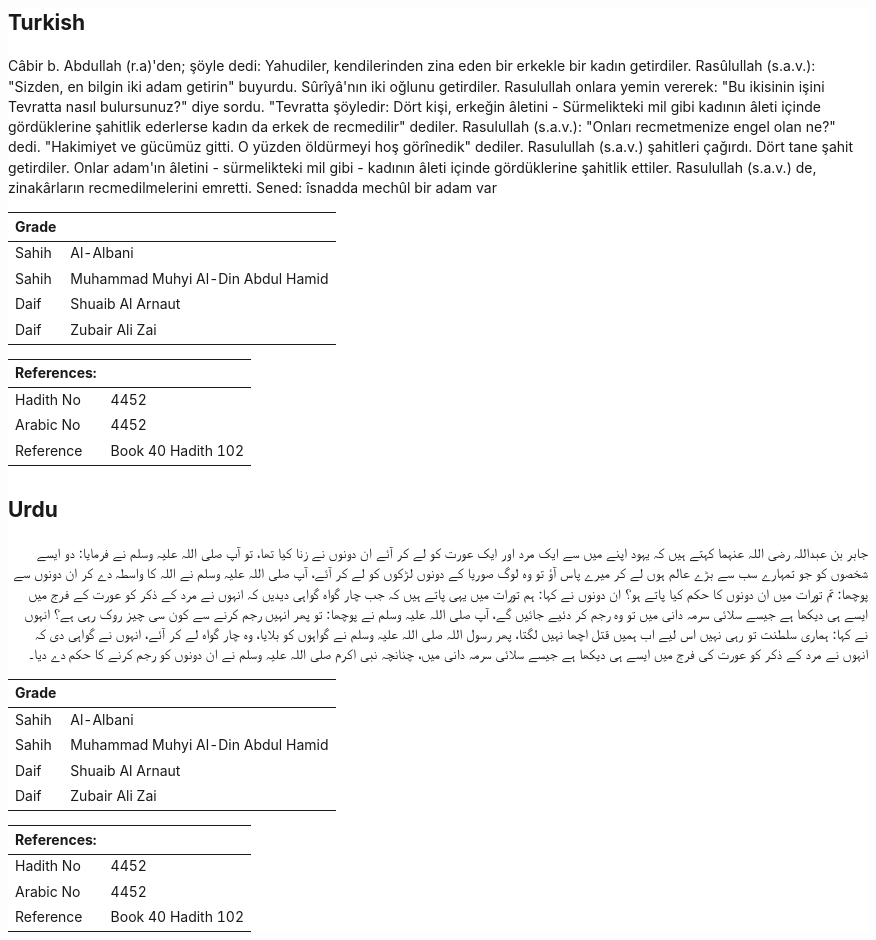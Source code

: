 ## Turkish


<div dir="ltr" lang="tr" style={{fontSize:'larger',backgroundColor:'#f8f9fa',padding:20}}>
Câbir b. Abdullah (r.a)'den; şöyle dedi: Yahudiler, kendilerinden zina eden bir erkekle bir kadın getirdiler. Rasûlullah (s.a.v.): "Sizden, en bilgin iki adam getirin" buyurdu. Sûrîyâ'nın iki oğlunu getirdiler. Rasulullah onlara yemin vererek: "Bu ikisinin işini Tevratta nasıl bulursunuz?" diye sordu. "Tevratta şöyledir: Dört kişi, erkeğin âletini - Sürmelikteki mil gibi kadının âleti içinde gördüklerine şahitlik ederlerse kadın da erkek de recmedilir" dediler. Rasulullah (s.a.v.): "Onları recmetmenize engel olan ne?" dedi. "Hakimiyet ve gücümüz gitti. O yüzden öldürmeyi hoş görînedik" dediler. Rasulullah (s.a.v.) şahitleri çağırdı. Dört tane şahit getirdiler. Onlar adam'ın âletini - sürmelikteki mil gibi - kadının âleti içinde gördüklerine şahitlik ettiler. Rasulullah (s.a.v.) de, zinakârların recmedilmelerini emretti. Sened: îsnadda mechûl bir adam var
</div>
<div style={{backgroundColor:'#f8f9fa',padding:20, marginBottom: 10}}><table> <thead> <tr> <th>Grade</th> <th></th> </tr> </thead> <tbody> <tr><td>Sahih</td><td>Al-Albani</td></tr><tr><td>Sahih</td><td>Muhammad Muhyi Al-Din Abdul Hamid</td></tr><tr><td>Daif</td><td>Shuaib Al Arnaut</td></tr><tr><td>Daif</td><td>Zubair Ali Zai</td></tr></tbody></table><table> <thead> <tr> <th>References:</th> <th></th> </tr> </thead> <tbody><tr><td>Hadith No</td><td>4452</td></tr><tr><td>Arabic No</td><td>4452</td></tr><tr><td>Reference</td><td>Book 40 Hadith 102</td></tr></tbody></table></div>

## Urdu


<div dir="rtl" lang="ur" style={{fontSize:'larger',backgroundColor:'#f8f9fa',padding:20}}>
جابر بن عبداللہ رضی اللہ عنہما کہتے ہیں کہ یہود اپنے میں سے ایک مرد اور ایک عورت کو لے کر آئے ان دونوں نے زنا کیا تھا، تو آپ صلی اللہ علیہ وسلم نے فرمایا: دو ایسے شخصوں کو جو تمہارے سب سے بڑے عالم ہوں لے کر میرے پاس آؤ تو وہ لوگ صوریا کے دونوں لڑکوں کو لے کر آئے، آپ صلی اللہ علیہ وسلم نے اللہ کا واسطہ دے کر ان دونوں سے پوچھا: تم تورات میں ان دونوں کا حکم کیا پاتے ہو؟ ان دونوں نے کہا: ہم تورات میں یہی پاتے ہیں کہ جب چار گواہ گواہی دیدیں کہ انہوں نے مرد کے ذکر کو عورت کے فرج میں ایسے ہی دیکھا ہے جیسے سلائی سرمہ دانی میں تو وہ رجم کر دئیے جائیں گے، آپ صلی اللہ علیہ وسلم نے پوچھا: تو پھر انہیں رجم کرنے سے کون سی چیز روک رہی ہے؟ انہوں نے کہا: ہماری سلطنت تو رہی نہیں اس لیے اب ہمیں قتل اچھا نہیں لگتا، پھر رسول اللہ صلی اللہ علیہ وسلم نے گواہوں کو بلایا، وہ چار گواہ لے کر آئے، انہوں نے گواہی دی کہ انہوں نے مرد کے ذکر کو عورت کی فرج میں ایسے ہی دیکھا ہے جیسے سلائی سرمہ دانی میں، چنانچہ نبی اکرم صلی اللہ علیہ وسلم نے ان دونوں کو رجم کرنے کا حکم دے دیا۔
</div>
<div style={{backgroundColor:'#f8f9fa',padding:20, marginBottom: 10}}><table> <thead> <tr> <th>Grade</th> <th></th> </tr> </thead> <tbody> <tr><td>Sahih</td><td>Al-Albani</td></tr><tr><td>Sahih</td><td>Muhammad Muhyi Al-Din Abdul Hamid</td></tr><tr><td>Daif</td><td>Shuaib Al Arnaut</td></tr><tr><td>Daif</td><td>Zubair Ali Zai</td></tr></tbody></table><table> <thead> <tr> <th>References:</th> <th></th> </tr> </thead> <tbody><tr><td>Hadith No</td><td>4452</td></tr><tr><td>Arabic No</td><td>4452</td></tr><tr><td>Reference</td><td>Book 40 Hadith 102</td></tr></tbody></table></div>